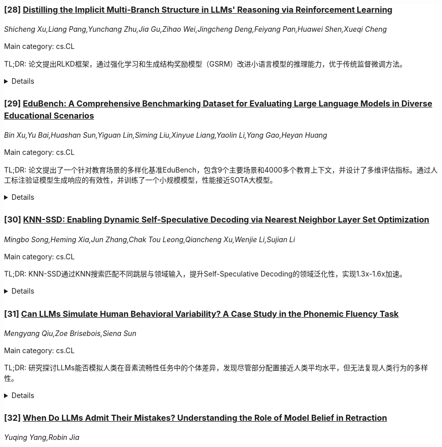 ### [28] [Distilling the Implicit Multi-Branch Structure in LLMs' Reasoning via Reinforcement Learning](https://arxiv.org/abs/2505.16142)
*Shicheng Xu,Liang Pang,Yunchang Zhu,Jia Gu,Zihao Wei,Jingcheng Deng,Feiyang Pan,Huawei Shen,Xueqi Cheng*

Main category: cs.CL

TL;DR: 论文提出RLKD框架，通过强化学习和生成结构奖励模型（GSRM）改进小语言模型的推理能力，优于传统监督微调方法。


<details><summary>Details</summary></details>


### [29] [EduBench: A Comprehensive Benchmarking Dataset for Evaluating Large Language Models in Diverse Educational Scenarios](https://arxiv.org/abs/2505.16160)
*Bin Xu,Yu Bai,Huashan Sun,Yiguan Lin,Siming Liu,Xinyue Liang,Yaolin Li,Yang Gao,Heyan Huang*

Main category: cs.CL

TL;DR: 论文提出了一个针对教育场景的多样化基准EduBench，包含9个主要场景和4000多个教育上下文，并设计了多维评估指标。通过人工标注验证模型生成响应的有效性，并训练了一个小规模模型，性能接近SOTA大模型。


<details><summary>Details</summary></details>


### [30] [KNN-SSD: Enabling Dynamic Self-Speculative Decoding via Nearest Neighbor Layer Set Optimization](https://arxiv.org/abs/2505.16162)
*Mingbo Song,Heming Xia,Jun Zhang,Chak Tou Leong,Qiancheng Xu,Wenjie Li,Sujian Li*

Main category: cs.CL

TL;DR: KNN-SSD通过KNN搜索匹配不同跳层与领域输入，提升Self-Speculative Decoding的领域泛化性，实现1.3x-1.6x加速。


<details><summary>Details</summary></details>


### [31] [Can LLMs Simulate Human Behavioral Variability? A Case Study in the Phonemic Fluency Task](https://arxiv.org/abs/2505.16164)
*Mengyang Qiu,Zoe Brisebois,Siena Sun*

Main category: cs.CL

TL;DR: 研究探讨LLMs能否模拟人类在音素流畅性任务中的个体差异，发现尽管部分配置接近人类平均水平，但无法复现人类行为的多样性。


<details><summary>Details</summary></details>


### [32] [When Do LLMs Admit Their Mistakes? Understanding the Role of Model Belief in Retraction](https://arxiv.org/abs/2505.16170)
*Yuqing Yang,Robin Jia*
